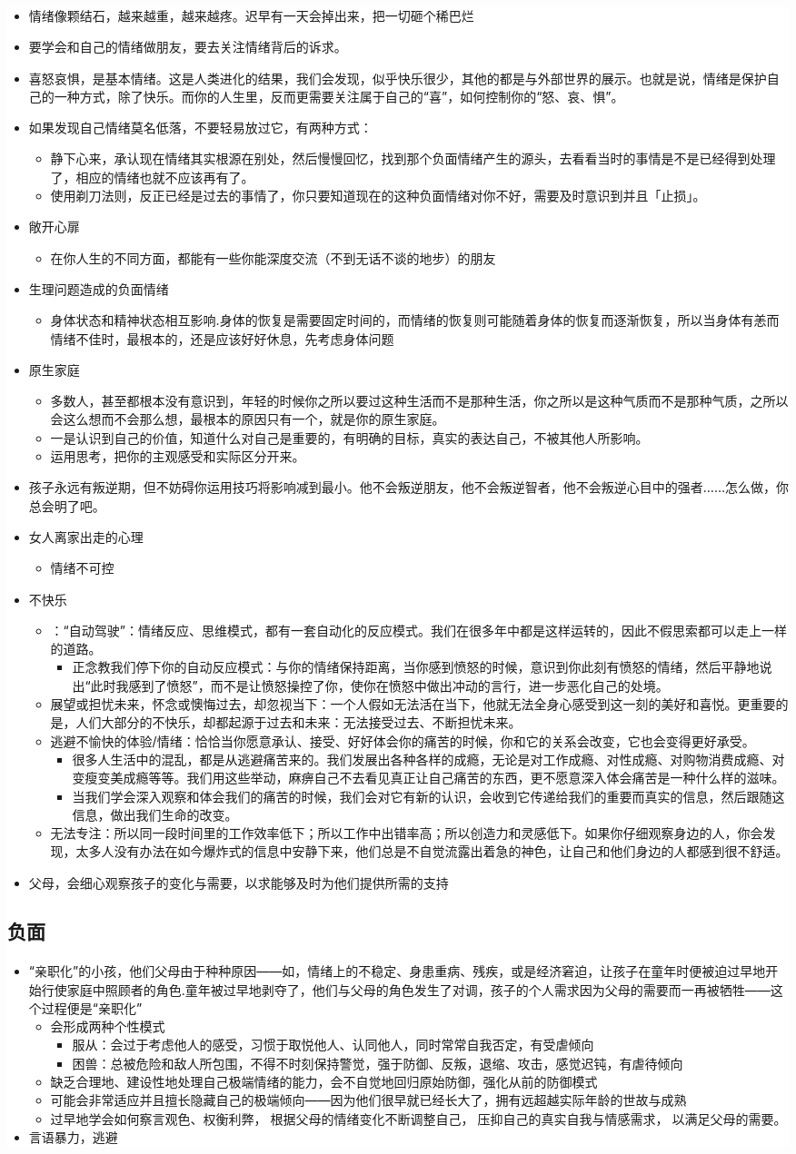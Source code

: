 * 情绪像颗结石，越来越重，越来越疼。迟早有一天会掉出来，把一切砸个稀巴烂

* 要学会和自己的情绪做朋友，要去关注情绪背后的诉求。

* 喜怒哀惧，是基本情绪。这是人类进化的结果，我们会发现，似乎快乐很少，其他的都是与外部世界的展示。也就是说，情绪是保护自己的一种方式，除了快乐。而你的人生里，反而更需要关注属于自己的“喜”，如何控制你的“怒、哀、惧”。

* 如果发现自己情绪莫名低落，不要轻易放过它，有两种方式：

  - 静下心来，承认现在情绪其实根源在别处，然后慢慢回忆，找到那个负面情绪产生的源头，去看看当时的事情是不是已经得到处理了，相应的情绪也就不应该再有了。
  - 使用剃刀法则，反正已经是过去的事情了，你只要知道现在的这种负面情绪对你不好，需要及时意识到并且「止损」。

* 敞开心扉

  - 在你人生的不同方面，都能有一些你能深度交流（不到无话不谈的地步）的朋友

* 生理问题造成的负面情绪

  - 身体状态和精神状态相互影响.身体的恢复是需要固定时间的，而情绪的恢复则可能随着身体的恢复而逐渐恢复，所以当身体有恙而情绪不佳时，最根本的，还是应该好好休息，先考虑身体问题

* 原生家庭

  - 多数人，甚至都根本没有意识到，年轻的时候你之所以要过这种生活而不是那种生活，你之所以是这种气质而不是那种气质，之所以会这么想而不会那么想，最根本的原因只有一个，就是你的原生家庭。
  - 一是认识到自己的价值，知道什么对自己是重要的，有明确的目标，真实的表达自己，不被其他人所影响。
  - 运用思考，把你的主观感受和实际区分开来。

* 孩子永远有叛逆期，但不妨碍你运用技巧将影响减到最小。他不会叛逆朋友，他不会叛逆智者，他不会叛逆心目中的强者……怎么做，你总会明了吧。

* 女人离家出走的心理

  - 情绪不可控

* 不快乐

  - ：“自动驾驶”：情绪反应、思维模式，都有一套自动化的反应模式。我们在很多年中都是这样运转的，因此不假思索都可以走上一样的道路。
    + 正念教我们停下你的自动反应模式：与你的情绪保持距离，当你感到愤怒的时候，意识到你此刻有愤怒的情绪，然后平静地说出“此时我感到了愤怒”，而不是让愤怒操控了你，使你在愤怒中做出冲动的言行，进一步恶化自己的处境。
  - 展望或担忧未来，怀念或懊悔过去，却忽视当下：一个人假如无法活在当下，他就无法全身心感受到这一刻的美好和喜悦。更重要的是，人们大部分的不快乐，却都起源于过去和未来：无法接受过去、不断担忧未来。
  - 逃避不愉快的体验/情绪：恰恰当你愿意承认、接受、好好体会你的痛苦的时候，你和它的关系会改变，它也会变得更好承受。
    + 很多人生活中的混乱，都是从逃避痛苦来的。我们发展出各种各样的成瘾，无论是对工作成瘾、对性成瘾、对购物消费成瘾、对变瘦变美成瘾等等。我们用这些举动，麻痹自己不去看见真正让自己痛苦的东西，更不愿意深入体会痛苦是一种什么样的滋味。
    + 当我们学会深入观察和体会我们的痛苦的时候，我们会对它有新的认识，会收到它传递给我们的重要而真实的信息，然后跟随这信息，做出我们生命的改变。
  - 无法专注：所以同一段时间里的工作效率低下；所以工作中出错率高；所以创造力和灵感低下。如果你仔细观察身边的人，你会发现，太多人没有办法在如今爆炸式的信息中安静下来，他们总是不自觉流露出着急的神色，让自己和他们身边的人都感到很不舒适。

* 父母，会细心观察孩子的变化与需要，以求能够及时为他们提供所需的支持

## 负面

* “亲职化”的小孩，他们父母由于种种原因——如，情绪上的不稳定、身患重病、残疾，或是经济窘迫，让孩子在童年时便被迫过早地开始行使家庭中照顾者的角色.童年被过早地剥夺了，他们与父母的角色发生了对调，孩子的个人需求因为父母的需要而一再被牺牲——这个过程便是“亲职化”
  - 会形成两种个性模式
    + 服从：会过于考虑他人的感受，习惯于取悦他人、认同他人，同时常常自我否定，有受虐倾向
    + 困兽：总被危险和敌人所包围，不得不时刻保持警觉，强于防御、反叛，退缩、攻击，感觉迟钝，有虐待倾向
  - 缺乏合理地、建设性地处理自己极端情绪的能力，会不自觉地回归原始防御，强化从前的防御模式
  - 可能会非常适应并且擅长隐藏自己的极端倾向——因为他们很早就已经长大了，拥有远超越实际年龄的世故与成熟
  - 过早地学会如何察言观色、权衡利弊， 根据父母的情绪变化不断调整自己， 压抑自己的真实自我与情感需求， 以满足父母的需要。
* 言语暴力，逃避
